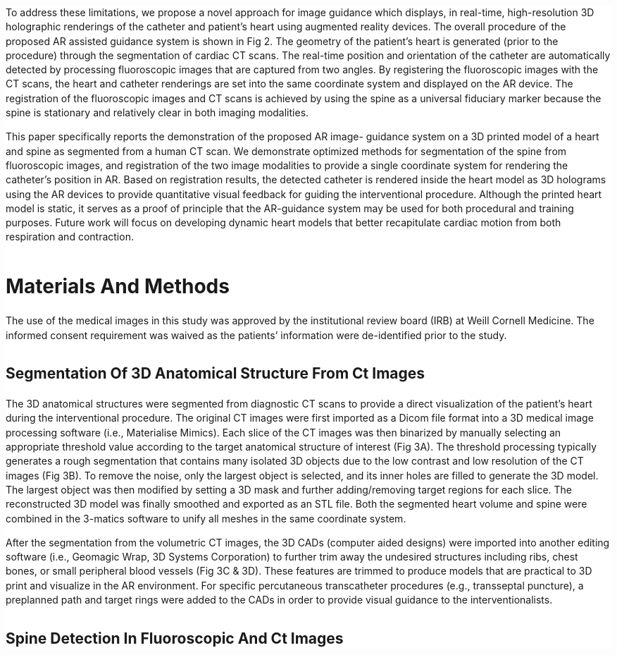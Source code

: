 To address these limitations, we propose a novel approach for image guidance which displays, in real-time, high-resolution 3D holographic renderings of the catheter and patient’s heart using augmented reality devices. The overall procedure of the proposed AR assisted guidance system is shown in Fig 2. The geometry of the patient’s heart is generated (prior to the procedure) through the segmentation of cardiac CT scans. The real-time position and orientation of the catheter are automatically detected by processing fluoroscopic images that are captured from two angles. By registering the fluoroscopic images with the CT scans, the heart and catheter renderings are set into the same coordinate system and displayed on the AR device. The registration of the fluoroscopic images and CT scans is achieved by using the spine as a universal fiduciary marker because the spine is stationary and relatively clear in both imaging modalities.

This paper specifically reports the demonstration of the proposed AR image- guidance system on a 3D printed model of a heart and spine as segmented from a human CT scan. We demonstrate optimized methods for segmentation of the spine from fluoroscopic images, and registration of the two image modalities to provide a single coordinate system for rendering the catheter’s position in AR. Based on registration results, the detected catheter is rendered inside the heart model as 3D holograms using the AR devices to provide quantitative visual feedback for guiding the interventional procedure. Although the printed heart model is static, it serves as a proof of principle that the AR-guidance system may be used for both procedural and training purposes. Future work will focus on developing dynamic heart models that better recapitulate cardiac motion from both respiration and contraction.

# Materials And Methods

The use of the medical images in this study was approved by the institutional review board (IRB) at Weill Cornell Medicine. The informed consent requirement was waived as the patients’ information were de-identified prior to the study.

## Segmentation Of 3D Anatomical Structure From Ct Images

The 3D anatomical structures were segmented from diagnostic CT scans to provide a direct visualization of the patient’s heart during the interventional procedure. The original CT images were first imported as a Dicom file format into a 3D medical image processing software (i.e., Materialise Mimics). Each slice of the CT images was then binarized by manually selecting an appropriate threshold value according to the target anatomical structure of interest (Fig 3A). The threshold processing typically generates a rough segmentation that contains many isolated 3D objects due to the low contrast and low resolution of the CT images (Fig 3B). To remove the noise, only the largest object is selected, and its inner holes are filled to generate the 3D model. The largest object was then modified by setting a 3D mask and further adding/removing target regions for each slice. The reconstructed 3D model was finally smoothed and exported as an STL file. Both the segmented heart volume and spine were combined in the 3-matics software to unify all meshes in the same coordinate system.

After the segmentation from the volumetric CT images, the 3D CADs (computer aided designs) were imported into another editing software (i.e., Geomagic Wrap, 3D Systems Corporation) to further trim away the undesired structures including ribs, chest bones, or small peripheral blood vessels (Fig 3C & 3D). These features are trimmed to produce models that are practical to 3D print and visualize in the AR environment. For specific percutaneous transcatheter procedures (e.g., transseptal puncture), a preplanned path and target rings were added to the CADs in order to provide visual guidance to the interventionalists.

## Spine Detection In Fluoroscopic And Ct Images
